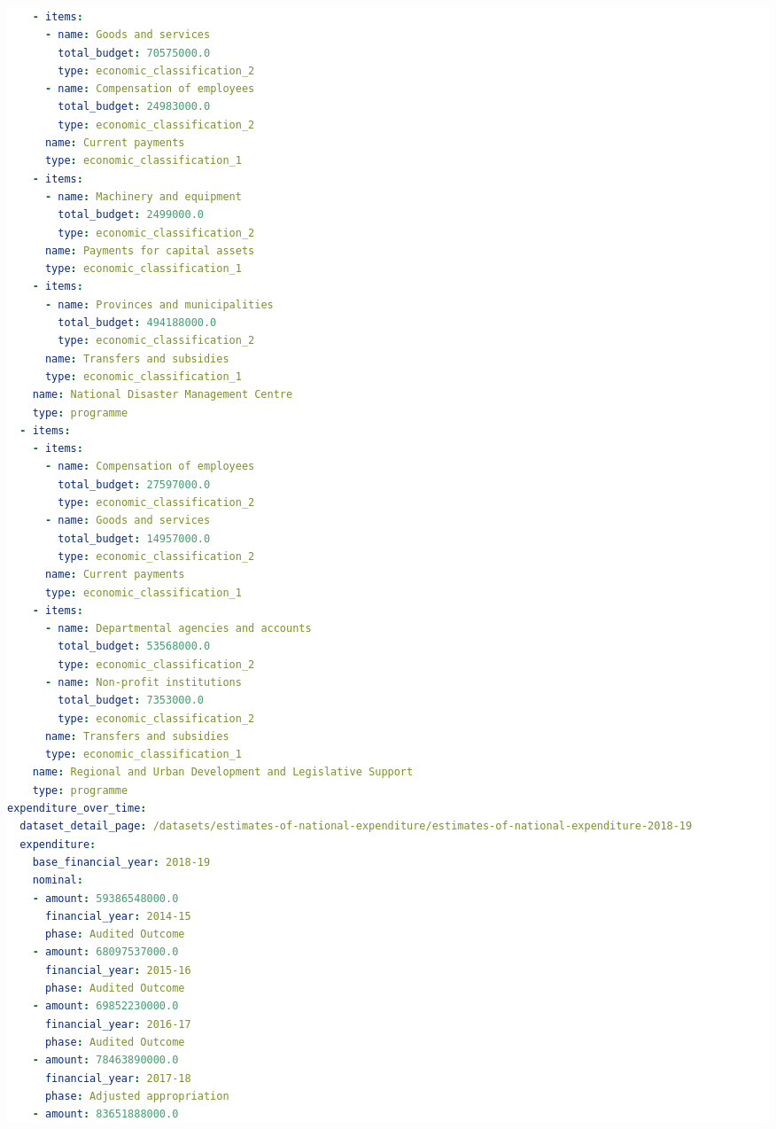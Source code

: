 ```yaml
    - items:
      - name: Goods and services
        total_budget: 70575000.0
        type: economic_classification_2
      - name: Compensation of employees
        total_budget: 24983000.0
        type: economic_classification_2
      name: Current payments
      type: economic_classification_1
    - items:
      - name: Machinery and equipment
        total_budget: 2499000.0
        type: economic_classification_2
      name: Payments for capital assets
      type: economic_classification_1
    - items:
      - name: Provinces and municipalities
        total_budget: 494188000.0
        type: economic_classification_2
      name: Transfers and subsidies
      type: economic_classification_1
    name: National Disaster Management Centre
    type: programme
  - items:
    - items:
      - name: Compensation of employees
        total_budget: 27597000.0
        type: economic_classification_2
      - name: Goods and services
        total_budget: 14957000.0
        type: economic_classification_2
      name: Current payments
      type: economic_classification_1
    - items:
      - name: Departmental agencies and accounts
        total_budget: 53568000.0
        type: economic_classification_2
      - name: Non-profit institutions
        total_budget: 7353000.0
        type: economic_classification_2
      name: Transfers and subsidies
      type: economic_classification_1
    name: Regional and Urban Development and Legislative Support
    type: programme
expenditure_over_time:
  dataset_detail_page: /datasets/estimates-of-national-expenditure/estimates-of-national-expenditure-2018-19
  expenditure:
    base_financial_year: 2018-19
    nominal:
    - amount: 59386548000.0
      financial_year: 2014-15
      phase: Audited Outcome
    - amount: 68097537000.0
      financial_year: 2015-16
      phase: Audited Outcome
    - amount: 69852230000.0
      financial_year: 2016-17
      phase: Audited Outcome
    - amount: 78463890000.0
      financial_year: 2017-18
      phase: Adjusted appropriation
    - amount: 83651888000.0
```